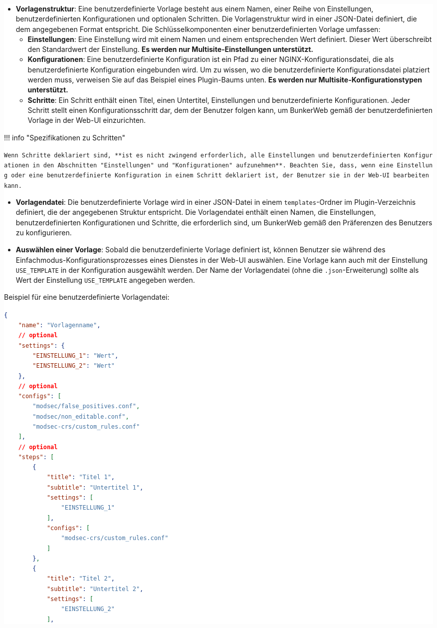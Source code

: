 *   **Vorlagenstruktur**: Eine benutzerdefinierte Vorlage besteht aus einem Namen, einer Reihe von Einstellungen, benutzerdefinierten Konfigurationen und optionalen Schritten. Die Vorlagenstruktur wird in einer JSON-Datei definiert, die dem angegebenen Format entspricht. Die Schlüsselkomponenten einer benutzerdefinierten Vorlage umfassen:
    *   **Einstellungen**: Eine Einstellung wird mit einem Namen und einem entsprechenden Wert definiert. Dieser Wert überschreibt den Standardwert der Einstellung. **Es werden nur Multisite-Einstellungen unterstützt.**
    *   **Konfigurationen**: Eine benutzerdefinierte Konfiguration ist ein Pfad zu einer NGINX-Konfigurationsdatei, die als benutzerdefinierte Konfiguration eingebunden wird. Um zu wissen, wo die benutzerdefinierte Konfigurationsdatei platziert werden muss, verweisen Sie auf das Beispiel eines Plugin-Baums unten. **Es werden nur Multisite-Konfigurationstypen unterstützt.**
    *   **Schritte**: Ein Schritt enthält einen Titel, einen Untertitel, Einstellungen und benutzerdefinierte Konfigurationen. Jeder Schritt stellt einen Konfigurationsschritt dar, dem der Benutzer folgen kann, um BunkerWeb gemäß der benutzerdefinierten Vorlage in der Web-UI einzurichten.

!!! info "Spezifikationen zu Schritten"

    Wenn Schritte deklariert sind, **ist es nicht zwingend erforderlich, alle Einstellungen und benutzerdefinierten Konfigurationen in den Abschnitten "Einstellungen" und "Konfigurationen" aufzunehmen**. Beachten Sie, dass, wenn eine Einstellung oder eine benutzerdefinierte Konfiguration in einem Schritt deklariert ist, der Benutzer sie in der Web-UI bearbeiten kann.

*   **Vorlagendatei**: Die benutzerdefinierte Vorlage wird in einer JSON-Datei in einem `templates`-Ordner im Plugin-Verzeichnis definiert, die der angegebenen Struktur entspricht. Die Vorlagendatei enthält einen Namen, die Einstellungen, benutzerdefinierten Konfigurationen und Schritte, die erforderlich sind, um BunkerWeb gemäß den Präferenzen des Benutzers zu konfigurieren.

*   **Auswählen einer Vorlage**: Sobald die benutzerdefinierte Vorlage definiert ist, können Benutzer sie während des Einfachmodus-Konfigurationsprozesses eines Dienstes in der Web-UI auswählen. Eine Vorlage kann auch mit der Einstellung `USE_TEMPLATE` in der Konfiguration ausgewählt werden. Der Name der Vorlagendatei (ohne die `.json`-Erweiterung) sollte als Wert der Einstellung `USE_TEMPLATE` angegeben werden.

Beispiel für eine benutzerdefinierte Vorlagendatei:
```json
{
    "name": "Vorlagenname",
	// optional
    "settings": {
        "EINSTELLUNG_1": "Wert",
        "EINSTELLUNG_2": "Wert"
    },
	// optional
    "configs": [
        "modsec/false_positives.conf",
        "modsec/non_editable.conf",
		"modsec-crs/custom_rules.conf"
    ],
	// optional
    "steps": [
        {
            "title": "Titel 1",
            "subtitle": "Untertitel 1",
            "settings": [
                "EINSTELLUNG_1"
            ],
            "configs": [
                "modsec-crs/custom_rules.conf"
            ]
        },
        {
            "title": "Titel 2",
            "subtitle": "Untertitel 2",
            "settings": [
                "EINSTELLUNG_2"
            ],
```